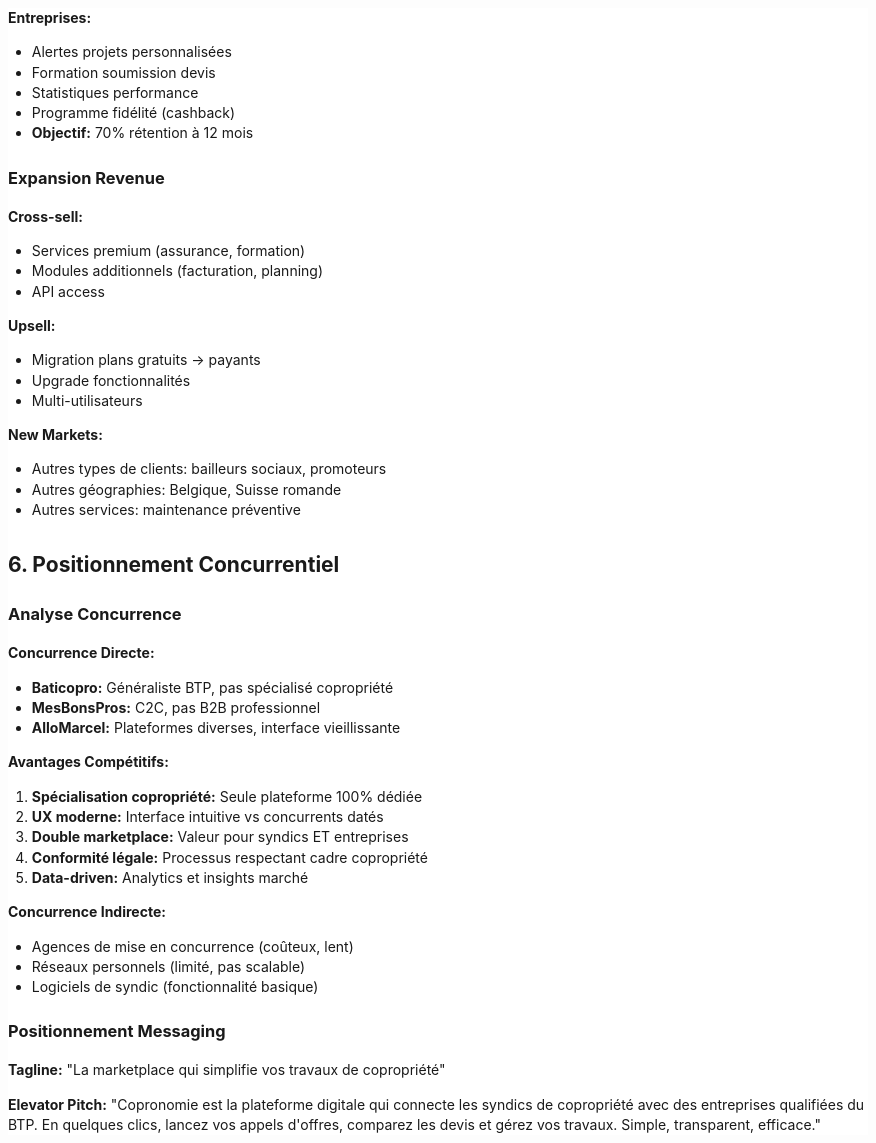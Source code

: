**Entreprises:**
- Alertes projets personnalisées
- Formation soumission devis
- Statistiques performance
- Programme fidélité (cashback)
- **Objectif:** 70% rétention à 12 mois

### Expansion Revenue

**Cross-sell:**
- Services premium (assurance, formation)
- Modules additionnels (facturation, planning)
- API access

**Upsell:**
- Migration plans gratuits → payants
- Upgrade fonctionnalités
- Multi-utilisateurs

**New Markets:**
- Autres types de clients: bailleurs sociaux, promoteurs
- Autres géographies: Belgique, Suisse romande
- Autres services: maintenance préventive

## 6. Positionnement Concurrentiel

### Analyse Concurrence

**Concurrence Directe:**
- **Baticopro:** Généraliste BTP, pas spécialisé copropriété
- **MesBonsPros:** C2C, pas B2B professionnel
- **AlloMarcel:** Plateformes diverses, interface vieillissante

**Avantages Compétitifs:**
1. **Spécialisation copropriété:** Seule plateforme 100% dédiée
2. **UX moderne:** Interface intuitive vs concurrents datés
3. **Double marketplace:** Valeur pour syndics ET entreprises
4. **Conformité légale:** Processus respectant cadre copropriété
5. **Data-driven:** Analytics et insights marché

**Concurrence Indirecte:**
- Agences de mise en concurrence (coûteux, lent)
- Réseaux personnels (limité, pas scalable)
- Logiciels de syndic (fonctionnalité basique)

### Positionnement Messaging

**Tagline:** "La marketplace qui simplifie vos travaux de copropriété"

**Elevator Pitch:**
"Copronomie est la plateforme digitale qui connecte les syndics de copropriété avec des entreprises qualifiées du BTP. En quelques clics, lancez vos appels d'offres, comparez les devis et gérez vos travaux. Simple, transparent, efficace."
